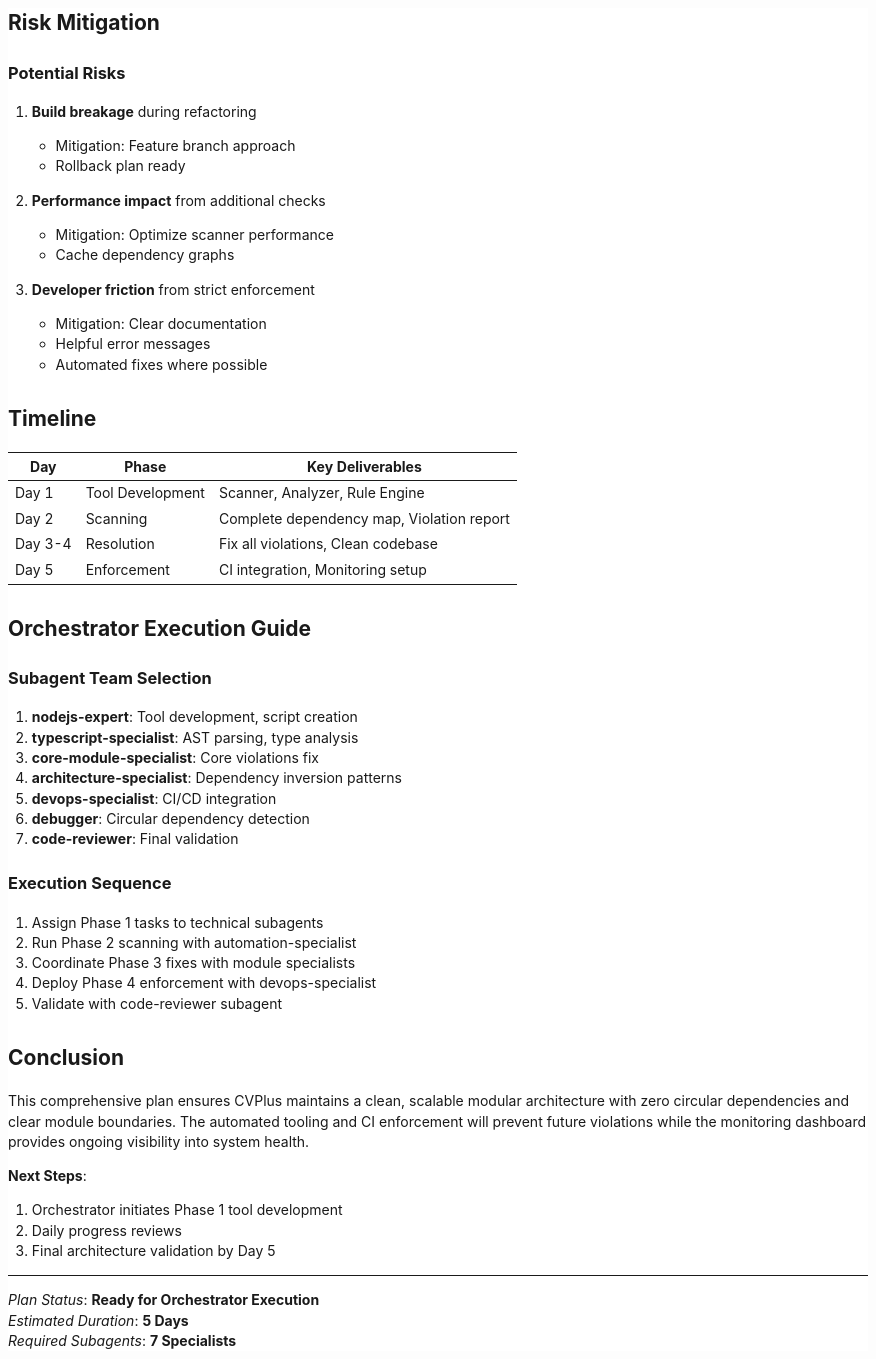 ## Risk Mitigation

### Potential Risks
1. **Build breakage** during refactoring
   - Mitigation: Feature branch approach
   - Rollback plan ready

2. **Performance impact** from additional checks
   - Mitigation: Optimize scanner performance
   - Cache dependency graphs

3. **Developer friction** from strict enforcement
   - Mitigation: Clear documentation
   - Helpful error messages
   - Automated fixes where possible

## Timeline

| **Day** | **Phase** | **Key Deliverables** |
|---------|-----------|---------------------|
| Day 1 | Tool Development | Scanner, Analyzer, Rule Engine |
| Day 2 | Scanning | Complete dependency map, Violation report |
| Day 3-4 | Resolution | Fix all violations, Clean codebase |
| Day 5 | Enforcement | CI integration, Monitoring setup |

## Orchestrator Execution Guide

### Subagent Team Selection
1. **nodejs-expert**: Tool development, script creation
2. **typescript-specialist**: AST parsing, type analysis
3. **core-module-specialist**: Core violations fix
4. **architecture-specialist**: Dependency inversion patterns
5. **devops-specialist**: CI/CD integration
6. **debugger**: Circular dependency detection
7. **code-reviewer**: Final validation

### Execution Sequence
1. Assign Phase 1 tasks to technical subagents
2. Run Phase 2 scanning with automation-specialist
3. Coordinate Phase 3 fixes with module specialists
4. Deploy Phase 4 enforcement with devops-specialist
5. Validate with code-reviewer subagent

## Conclusion

This comprehensive plan ensures CVPlus maintains a clean, scalable modular architecture with zero circular dependencies and clear module boundaries. The automated tooling and CI enforcement will prevent future violations while the monitoring dashboard provides ongoing visibility into system health.

**Next Steps**: 
1. Orchestrator initiates Phase 1 tool development
2. Daily progress reviews
3. Final architecture validation by Day 5

---

*Plan Status*: **Ready for Orchestrator Execution**  
*Estimated Duration*: **5 Days**  
*Required Subagents*: **7 Specialists**